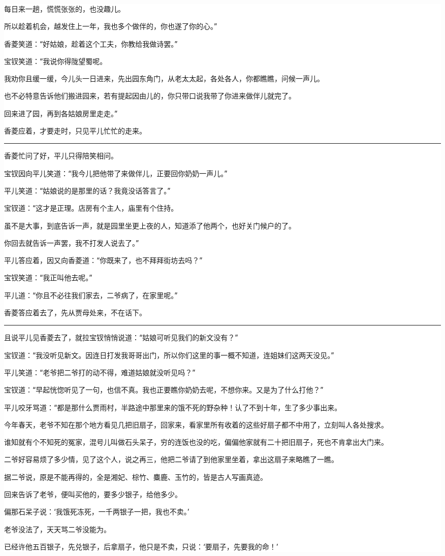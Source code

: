 每日来一趟，慌慌张张的，也没趣儿。

所以趁着机会，越发住上一年，我也多个做伴的，你也遂了你的心。”

香菱笑道：“好姑娘，趁着这个工夫，你教给我做诗罢。”

宝钗笑道：“我说你得陇望蜀呢。

我劝你且缓一缓，今儿头一日进来，先出园东角门，从老太太起，各处各人，你都瞧瞧，问候一声儿。

也不必特意告诉他们搬进园来，若有提起因由儿的，你只带口说我带了你进来做伴儿就完了。

回来进了园，再到各姑娘房里走走。”

香菱应着，才要走时，只见平儿忙忙的走来。

---

香菱忙问了好，平儿只得陪笑相问。

宝钗因向平儿笑道：“我今儿把他带了来做伴儿，正要回你奶奶一声儿。”

平儿笑道：“姑娘说的是那里的话？我竟没话答言了。”

宝钗道：“这才是正理。店房有个主人，庙里有个住持。

虽不是大事，到底告诉一声，就是园里坐更上夜的人，知道添了他两个，也好关门候户的了。

你回去就告诉一声罢，我不打发人说去了。”

平儿答应着，因又向香菱道：“你既来了，也不拜拜街坊去吗？”

宝钗笑道：“我正叫他去呢。”

平儿道：“你且不必往我们家去，二爷病了，在家里呢。”

香菱答应着去了，先从贾母处来，不在话下。

---

且说平儿见香菱去了，就拉宝钗悄悄说道：“姑娘可听见我们的新文没有？”

宝钗道：“我没听见新文。因连日打发我哥哥出门，所以你们这里的事一概不知道，连姐妹们这两天没见。”

平儿笑道：“老爷把二爷打的动不得，难道姑娘就没听见吗？”

宝钗道：“早起恍惚听见了一句，也信不真。我也正要瞧你奶奶去呢，不想你来。又是为了什么打他？”

平儿咬牙骂道：“都是那什么贾雨村，半路途中那里来的饿不死的野杂种！认了不到十年，生了多少事出来。

今年春天，老爷不知在那个地方看见几把旧扇子，回家来，看家里所有收着的这些好扇子都不中用了，立刻叫人各处搜求。

谁知就有个不知死的冤家，混号儿叫做石头呆子，穷的连饭也没的吃，偏偏他家就有二十把旧扇子，死也不肯拿出大门来。

二爷好容易烦了多少情，见了这个人，说之再三，他把二爷请了到他家里坐着，拿出这扇子来略瞧了一瞧。

据二爷说，原是不能再得的，全是湘妃、棕竹、麋鹿、玉竹的，皆是古人写画真迹。

回来告诉了老爷，便叫买他的，要多少银子，给他多少。

偏那石呆子说：‘我饿死冻死，一千两银子一把，我也不卖。’

老爷没法了，天天骂二爷没能为。

已经许他五百银子，先兑银子，后拿扇子，他只是不卖，只说：‘要扇子，先要我的命！’
